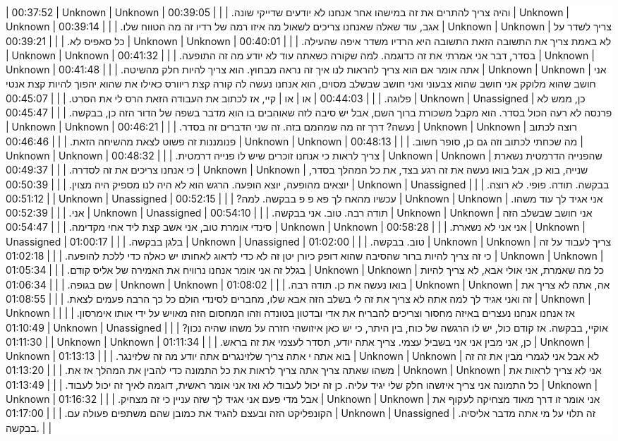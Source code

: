 | 00:37:52 | Unknown | Unknown | והיה צריך להתרים את זה במישהו אחר אנחנו לא יודעים שדייקי שונה. |  |
| 00:39:05 | Unknown | Unknown | אגב, עוד שאלה שאנחנו צריכים לשאול מה איזו רמה של רדיו זה מה הטווח שלו. |  |
| 00:39:14 | Unknown | Unknown | צריך לשדר על כל סאפיס לא. |  |
| 00:39:21 | Unknown | Unknown | לא באמת צריך את התשובה הזאת התשובה היא הרדיו משדר איפה שהעילה. |  |
| 00:40:01 | Unknown | Unknown | בסדר, דבר אני אמרתי את זה כדוגמה. למה שקורה כשאתה עוד לא יודע מה זה התופעה. |  |
| 00:41:32 | Unknown | Unknown | אתה אומר אם הוא צריך להראות לנו איך זה נראה מבחוץ. הוא צריך להיות חלק מהשיטה. |  |
| 00:41:48 | Unknown | Unknown | אני חושב שהוא מלוקק אני חושב שהוא צבעוני ואני חושב שבשלב מסוים, הוא אנחנו נעשה לה קורה קצת ריוורס כאילו את שהוא יהפוך להיות קצת אנטי פלוגה. |  |
| 00:44:03 | או | או | קיי, אז לכתוב את העבודה הזאת הרס לי את הסרט. |  |
| 00:45:07 | Unknown | Unassigned | כן, ממש לא פרנסה לא רעה הכול בסדר. הוא מקבל משכורת ברוך השם, אבל יש סיבה לזה שאוהבים בו הוא מדבר בשפה של הדור הזה כן, בבקשה. |  |
| 00:45:47 | Unknown | Unknown | נעשה? דרך זה מה שמהמם בזה. זה שני הדברים זה בסדר. |  |
| 00:46:21 | Unknown | Unknown | רוצה לכתוב פנומננות זה פשוט לצאת מהשיחה הזאת. |  |
| 00:46:46 | Unknown | Unknown | מה שכחתי לכתוב וזה גם כן, סופר חשוב. |  |
| 00:48:13 | Unknown | Unknown | צריך לראות כי אנחנו זוכרים שיש לו פנייה דרמטית. |  |
| 00:48:32 | Unknown | Unknown | שהפנייה הדרמטית נשארת כי אנחנו צריכים את זה לסדרה. |  |
| 00:49:37 | Unknown | Unknown | שנייה, בוא כן, אבל בואו נעשה את זה רגע בצד, את כל המהלך בסדר, יוצאים מהופעה, יוצא הופעה. הרגש הוא לא היה לנו מספיק היה מצוין. |  |
| 00:50:39 | Unknown | Unassigned | בבקשה. תודה. פופי. לא רוצה. |  |
| 00:51:12 | Unknown | Unassigned | עכשיו מהאח לך פא פ פ בבקשה. למה? |  |
| 00:52:15 | Unknown | Unknown | אני אגיד לך עוד משהו. אני. |  |
| 00:52:39 | Unknown | Unassigned | תודה רבה. טוב. אני בבקשה. |  |
| 00:54:10 | Unknown | Unknown | אני חושב שבשלב הזה סינדי אומרת טוב, אני אשב קצת ליד אחי מקדימה. |  |
| 00:54:47 | Unknown | Unknown | אני אני לא נשארת. |  |
| 00:58:28 | Unknown | Unassigned | בלגן בבקשה. |  |
| 01:00:17 | Unknown | Unassigned | טוב. בבקשה. |  |
| 01:02:00 | Unknown | Unknown | צריך לעבוד על זה כי זה צריך להיות ברור שהסיבה שהוא דופק כיורן יטן זה לא כדי לדאוג לאחותו יש כאלה כדי ללכת להופעה. |  |
| 01:02:18 | Unknown | Unknown | בגלל זה אני אומר אנחנו נרוויח את האמירה של אליס קודם. |  |
| 01:05:34 | Unknown | Unknown | כל מה שאמרת, אני אולי אבא, לא צריך להיות שם בגופה. |  |
| 01:06:34 | Unknown | Unknown | בואו נעשה את כן. תודה רבה. |  |
| 01:08:02 | Unknown | Unknown | אה, אתה לא צריך את זה ואני אגיד לך למה אתה לא צריך את זה לי בשלב הזה אבא שלו, מחברים לסינדי הולם כל כך הרבה פעמים לצאת. |  |
| 01:08:55 | Unknown | Unknown | אז אנחנו אנחנו נעצרים באיזה מחסור וצריכים להבריח את אדי ובדטון בטונדה וזהו המחסום הזה מאויש על ידי אותו אימרסון. |  |
| 01:10:49 | Unknown | Unassigned | אוקיי, בבקשה. אז קודם כול, יש לו הרגשה של כוח, בין היתר, כי יש כאן איזושהי חזרה על משהו שהיה נכון? |  |
| 01:11:30 | Unknown | Unknown | כן, אני מבין אני אני בשביל עצמי. צריך אתה יודע, תסדר לעצמי את זה בראש. |  |
| 01:11:34 | Unknown | Unknown | בוא אתה י אתה צריך שלזינגרים אתה יודע מה זה שלזינגר. |  |
| 01:13:13 | Unknown | Unknown | לא אבל אני לגמרי מבין את זה זה משהו שאתה צריך אתה צריך לראות את כל התמונה כדי להבין את המהלך אז את. |  |
| 01:13:20 | Unknown | Unknown | אני לא צריך לראות את כל התמונה אני צריך איזשהו חלק שלי יגיד עליה. כן זה יכול לעבוד לא ואז אני אומר ראשית, דוגמה לאיך זה יכול לעבוד. |  |
| 01:13:49 | Unknown | Unknown | אבל מדי פעם אני אגיד לך שזה עניין כי זה מצחיק. |  |
| 01:16:32 | Unknown | Unknown | אני אומר זו דרך מאוד מצחיקה לעקוף את הקונפליקט הזה ובעצם להגיד את כמובן שהם משתפים פעולה עם. |  |
| 01:17:00 | Unknown | Unassigned | זה תלוי על מי אתה מדבר אליסיה. בבקשה. |  |